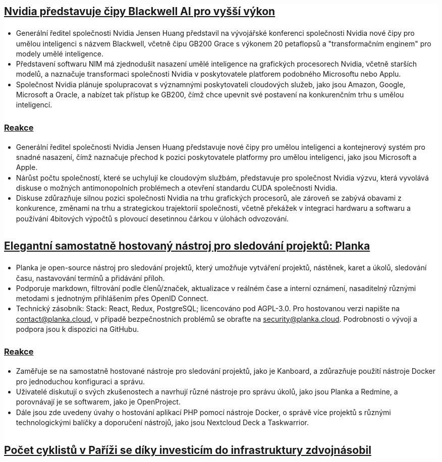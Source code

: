 ## [Nvidia představuje čipy Blackwell AI pro vyšší výkon](https://www.cnbc.com/2024/03/18/nvidia-announces-gb200-blackwell-ai-chip-launching-later-this-year.html)

- Generální ředitel společnosti Nvidia Jensen Huang představil na vývojářské konferenci společnosti Nvidia nové čipy pro umělou inteligenci s názvem Blackwell, včetně čipu GB200 Grace s výkonem 20 petaflopsů a "transformačním enginem" pro modely umělé inteligence.
- Představení softwaru NIM má zjednodušit nasazení umělé inteligence na grafických procesorech Nvidia, včetně starších modelů, a naznačuje transformaci společnosti Nvidia v poskytovatele platforem podobného Microsoftu nebo Applu.
- Společnost Nvidia plánuje spolupracovat s významnými poskytovateli cloudových služeb, jako jsou Amazon, Google, Microsoft a Oracle, a nabízet tak přístup ke GB200, čímž chce upevnit své postavení na konkurenčním trhu s umělou inteligencí.

### [Reakce](https://news.ycombinator.com/item?id=39749646)

- Generální ředitel společnosti Nvidia Jensen Huang představuje nové čipy pro umělou inteligenci a kontejnerový systém pro snadné nasazení, čímž naznačuje přechod k pozici poskytovatele platformy pro umělou inteligenci, jako jsou Microsoft a Apple.
- Nárůst počtu společností, které se uchylují ke cloudovým službám, představuje pro společnost Nvidia výzvu, která vyvolává diskuse o možných antimonopolních problémech a otevření standardu CUDA společnosti Nvidia.
- Diskuse zdůrazňuje silnou pozici společnosti Nvidia na trhu grafických procesorů, ale zároveň se zabývá obavami z konkurence, změnami na trhu a strategickou trajektorií společnosti, včetně překážek v integraci hardwaru a softwaru a používání 4bitových výpočtů s plovoucí desetinnou čárkou v úlohách odvozování.

## [Elegantní samostatně hostovaný nástroj pro sledování projektů: Planka](https://github.com/plankanban/planka)

- Planka je open-source nástroj pro sledování projektů, který umožňuje vytváření projektů, nástěnek, karet a úkolů, sledování času, nastavování termínů a přidávání příloh.
- Podporuje markdown, filtrování podle členů/značek, aktualizace v reálném čase a interní oznámení, nasaditelný různými metodami s jednotným přihlášením přes OpenID Connect.
- Technický zásobník: Stack: React, Redux, PostgreSQL; licencováno pod AGPL-3.0. Pro hostovanou verzi napište na contact@planka.cloud, v případě bezpečnostních problémů se obraťte na security@planka.cloud. Podrobnosti o vývoji a podpora jsou k dispozici na GitHubu.

### [Reakce](https://news.ycombinator.com/item?id=39742114)

- Zaměřuje se na samostatně hostované nástroje pro sledování projektů, jako je Kanboard, a zdůrazňuje použití nástroje Docker pro jednoduchou konfiguraci a správu.
- Uživatelé diskutují o svých zkušenostech a navrhují různé nástroje pro správu úkolů, jako jsou Planka a Redmine, a porovnávají je se softwarem, jako je OpenProject.
- Dále jsou zde uvedeny úvahy o hostování aplikací PHP pomocí nástroje Docker, o správě více projektů s různými technologickými balíčky a doporučení nástrojů, jako jsou Nextcloud Deck a Taskwarrior.

## [Počet cyklistů v Paříži se díky investicím do infrastruktury zdvojnásobil](https://momentummag.com/paris-cycling-numbers-double/)
